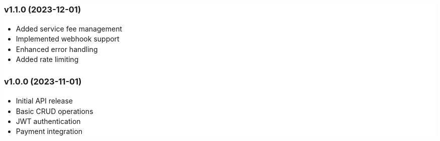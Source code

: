 ### v1.1.0 (2023-12-01)
- Added service fee management
- Implemented webhook support
- Enhanced error handling
- Added rate limiting

### v1.0.0 (2023-11-01)
- Initial API release
- Basic CRUD operations
- JWT authentication
- Payment integration